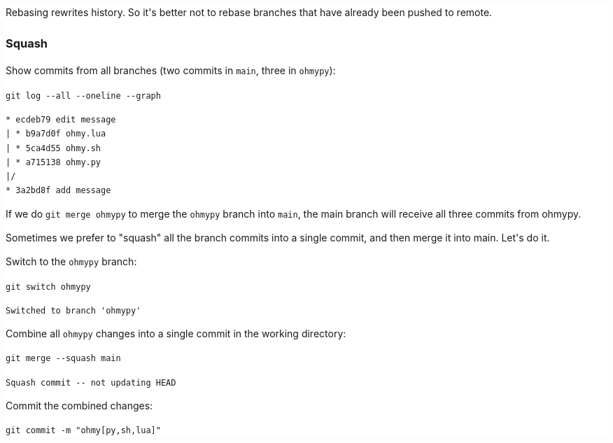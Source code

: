 Rebasing rewrites history. So it's better not to rebase branches that have already been pushed to remote.

### Squash

Show commits from all branches (two commits in `main`, three in `ohmypy`):

```shell
git log --all --oneline --graph
```

<codapi-snippet id="squash-1" sandbox="shell" editor="basic" template="squash.sh" output>
</codapi-snippet>

```text
* ecdeb79 edit message
| * b9a7d0f ohmy.lua
| * 5ca4d55 ohmy.sh
| * a715138 ohmy.py
|/
* 3a2bd8f add message
```

If we do `git merge ohmypy` to merge the `ohmypy` branch into `main`, the main branch will receive all three commits from ohmypy.

Sometimes we prefer to "squash" all the branch commits into a single commit, and then merge it into main. Let's do it.

Switch to the `ohmypy` branch:

```shell
git switch ohmypy
```

<codapi-snippet id="squash-2" sandbox="shell" editor="basic" template="squash.sh" output>
</codapi-snippet>

```text
Switched to branch 'ohmypy'
```

Combine all `ohmypy` changes into a single commit in the working directory:

```shell
git merge --squash main
```

<codapi-snippet id="squash-3" sandbox="shell" editor="basic" template="squash.sh" depends-on="squash-2" output-tail output>
</codapi-snippet>

```text
Squash commit -- not updating HEAD
```

Commit the combined changes:

```shell
git commit -m "ohmy[py,sh,lua]"
```

